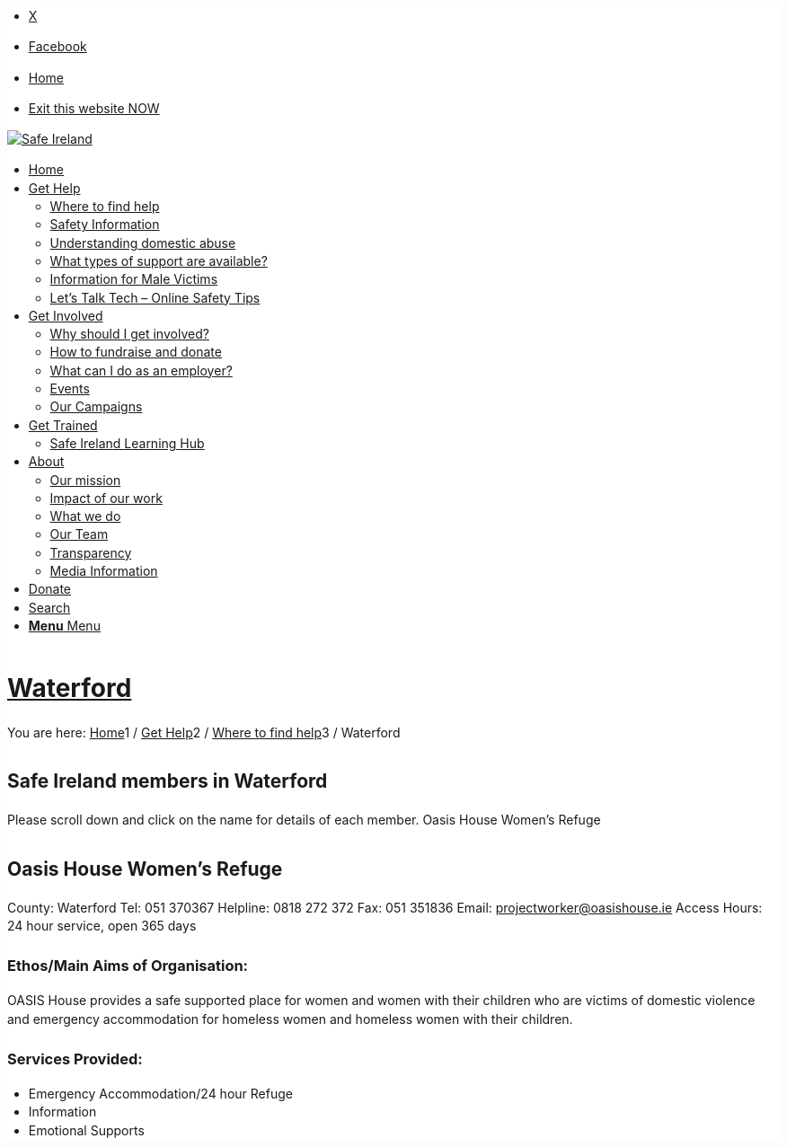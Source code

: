   * [X](https://twitter.com/SAFEIreland "X")
  * [Facebook](https://www.facebook.com/safe.ireland "Facebook")


  * [Home](https://www.safeireland.ie/)
  * [Exit this website NOW](https://www.google.ie/)


[![Safe Ireland](https://www.safeireland.ie/wp-content/themes/master/images/si-logo-2018v1.png)](https://www.safeireland.ie/)
  * [Home](https://www.safeireland.ie/)
  * [Get Help](https://www.safeireland.ie/get-help/)
    * [Where to find help](https://www.safeireland.ie/get-help/where-to-find-help/)
    * [Safety Information](https://www.safeireland.ie/get-help/safety-information/)
    * [Understanding domestic abuse](https://www.safeireland.ie/get-help/understanding-domestic-abuse/)
    * [What types of support are available?](https://www.safeireland.ie/get-help/what-types-of-support-are-available/)
    * [Information for Male Victims](https://www.safeireland.ie/get-help/information-for-male-victims/)
    * [Let’s Talk Tech – Online Safety Tips](https://www.safeireland.ie/lets-talk-tech-online-safety-tips/)
  * [Get Involved](https://www.safeireland.ie/get-involved/)
    * [Why should I get involved?](https://www.safeireland.ie/get-involved/why-should-i-get-involved/)
    * [How to fundraise and donate](https://www.safeireland.ie/get-involved/how-to-fundraise-and-donate/)
    * [What can I do as an employer?](https://www.safeireland.ie/get-involved/what-can-i-do-as-an-employer/)
    * [Events](https://www.safeireland.ie/get-involved/events/)
    * [Our Campaigns](https://www.safeireland.ie/get-involved/our-campaigns/)
  * [Get Trained](https://www.safeireland.ie/get-help/where-to-find-help/waterford/)
    * [Safe Ireland Learning Hub](https://www.safeireland.ie/safe-ireland-learning-hub/)
  * [About](https://www.safeireland.ie/about/)
    * [Our mission](https://www.safeireland.ie/about/our-mission/)
    * [Impact of our work](https://www.safeireland.ie/about/impact-of-our-work/)
    * [What we do](https://www.safeireland.ie/about/what-we-do/)
    * [Our Team](https://www.safeireland.ie/about/our-team/)
    * [Transparency](https://www.safeireland.ie/about/transparency/)
    * [Media Information](https://www.safeireland.ie/about/media-information/)
  * [Donate](https://www.safeireland.ie/get-involved/how-to-fundraise-and-donate/)
  * [Search](https://www.safeireland.ie/get-help/where-to-find-help/waterford/?s=)
  * [ **Menu** Menu ](https://www.safeireland.ie/get-help/where-to-find-help/waterford/)


# [Waterford](https://www.safeireland.ie/get-help/where-to-find-help/waterford/ "Permanent Link: Waterford")
You are here: [Home](https://www.safeireland.ie "Safe Ireland")1 / [Get Help](https://www.safeireland.ie/get-help/ "Get Help")2 / [Where to find help](https://www.safeireland.ie/get-help/where-to-find-help/ "Where to find help")3 / Waterford
## Safe Ireland members in Waterford
Please scroll down and click on the name for details of each member.
Oasis House Women’s Refuge
## Oasis House Women’s Refuge
County: Waterford Tel: 051 370367 Helpline: 0818 272 372 Fax: 051 351836 Email: projectworker@oasishouse.ie Access Hours: 24 hour service, open 365 days
### Ethos/Main Aims of Organisation:
OASIS House provides a safe supported place for women and women with their children who are victims of domestic violence and emergency accommodation for homeless women and homeless women with their children.
### Services Provided:
  * Emergency Accommodation/24 hour Refuge
  * Information
  * Emotional Supports